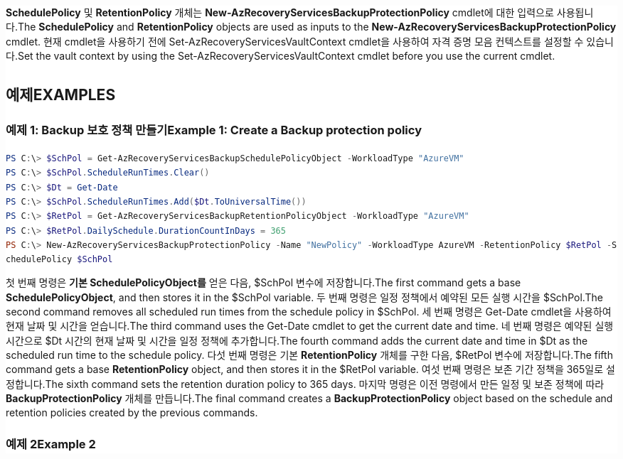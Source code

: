 <span data-ttu-id="2d658-111">**SchedulePolicy** 및 **RetentionPolicy** 개체는 **New-AzRecoveryServicesBackupProtectionPolicy** cmdlet에 대한 입력으로 사용됩니다.</span><span class="sxs-lookup"><span data-stu-id="2d658-111">The **SchedulePolicy** and **RetentionPolicy** objects are used as inputs to the **New-AzRecoveryServicesBackupProtectionPolicy** cmdlet.</span></span>
<span data-ttu-id="2d658-112">현재 cmdlet을 사용하기 전에 Set-AzRecoveryServicesVaultContext cmdlet을 사용하여 자격 증명 모음 컨텍스트를 설정할 수 있습니다.</span><span class="sxs-lookup"><span data-stu-id="2d658-112">Set the vault context by using the Set-AzRecoveryServicesVaultContext cmdlet before you use the current cmdlet.</span></span>

## <span data-ttu-id="2d658-113">예제</span><span class="sxs-lookup"><span data-stu-id="2d658-113">EXAMPLES</span></span>

### <span data-ttu-id="2d658-114">예제 1: Backup 보호 정책 만들기</span><span class="sxs-lookup"><span data-stu-id="2d658-114">Example 1: Create a Backup protection policy</span></span>
```powershell
PS C:\> $SchPol = Get-AzRecoveryServicesBackupSchedulePolicyObject -WorkloadType "AzureVM" 
PS C:\> $SchPol.ScheduleRunTimes.Clear()
PS C:\> $Dt = Get-Date
PS C:\> $SchPol.ScheduleRunTimes.Add($Dt.ToUniversalTime())
PS C:\> $RetPol = Get-AzRecoveryServicesBackupRetentionPolicyObject -WorkloadType "AzureVM" 
PS C:\> $RetPol.DailySchedule.DurationCountInDays = 365
PS C:\> New-AzRecoveryServicesBackupProtectionPolicy -Name "NewPolicy" -WorkloadType AzureVM -RetentionPolicy $RetPol -SchedulePolicy $SchPol
```

<span data-ttu-id="2d658-115">첫 번째 명령은 **기본 SchedulePolicyObject를** 얻은 다음, $SchPol 변수에 저장합니다.</span><span class="sxs-lookup"><span data-stu-id="2d658-115">The first command gets a base **SchedulePolicyObject**, and then stores it in the $SchPol variable.</span></span>
<span data-ttu-id="2d658-116">두 번째 명령은 일정 정책에서 예약된 모든 실행 시간을 $SchPol.</span><span class="sxs-lookup"><span data-stu-id="2d658-116">The second command removes all scheduled run times from the schedule policy in $SchPol.</span></span>
<span data-ttu-id="2d658-117">세 번째 명령은 Get-Date cmdlet을 사용하여 현재 날짜 및 시간을 얻습니다.</span><span class="sxs-lookup"><span data-stu-id="2d658-117">The third command uses the Get-Date cmdlet to get the current date and time.</span></span>
<span data-ttu-id="2d658-118">네 번째 명령은 예약된 실행 시간으로 $Dt 시간의 현재 날짜 및 시간을 일정 정책에 추가합니다.</span><span class="sxs-lookup"><span data-stu-id="2d658-118">The fourth command adds the current date and time in $Dt as the scheduled run time to the schedule policy.</span></span>
<span data-ttu-id="2d658-119">다섯 번째 명령은 기본 **RetentionPolicy** 개체를 구한 다음, $RetPol 변수에 저장합니다.</span><span class="sxs-lookup"><span data-stu-id="2d658-119">The fifth command gets a base **RetentionPolicy** object, and then stores it in the $RetPol variable.</span></span>
<span data-ttu-id="2d658-120">여섯 번째 명령은 보존 기간 정책을 365일로 설정합니다.</span><span class="sxs-lookup"><span data-stu-id="2d658-120">The sixth command sets the retention duration policy to 365 days.</span></span>
<span data-ttu-id="2d658-121">마지막 명령은 이전 명령에서 만든 일정 및 보존 정책에 따라 **BackupProtectionPolicy** 개체를 만듭니다.</span><span class="sxs-lookup"><span data-stu-id="2d658-121">The final command creates a **BackupProtectionPolicy** object based on the schedule and retention policies created by the previous commands.</span></span>

### <span data-ttu-id="2d658-122">예제 2</span><span class="sxs-lookup"><span data-stu-id="2d658-122">Example 2</span></span>
